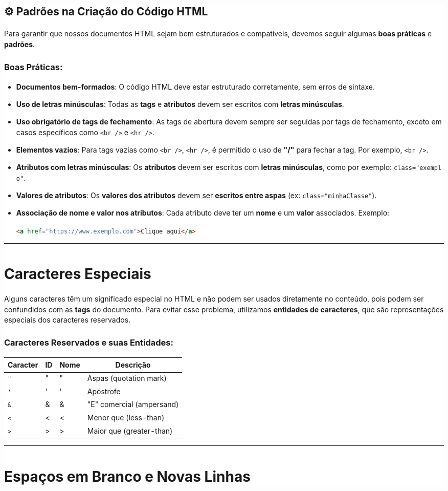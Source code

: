 
## ⚙️ Padrões na Criação do Código HTML

Para garantir que nossos documentos HTML sejam bem estruturados e compatíveis, devemos seguir algumas **boas práticas** e **padrões**.

### Boas Práticas:
- **Documentos bem-formados**: O código HTML deve estar estruturado corretamente, sem erros de sintaxe.
- **Uso de letras minúsculas**: Todas as **tags** e **atributos** devem ser escritos com **letras minúsculas**.
- **Uso obrigatório de tags de fechamento**: As tags de abertura devem sempre ser seguidas por tags de fechamento, exceto em casos específicos como `<br />` e `<hr />`.
- **Elementos vazios**: Para tags vazias como `<br />`, `<hr />`, é permitido o uso de **"/"** para fechar a tag. Por exemplo, `<br />`.
- **Atributos com letras minúsculas**: Os **atributos** devem ser escritos com **letras minúsculas**, como por exemplo: `class="exemplo"`.
- **Valores de atributos**: Os **valores dos atributos** devem ser **escritos entre aspas** (ex: `class="minhaClasse"`).
- **Associação de nome e valor nos atributos**: Cada atributo deve ter um **nome** e um **valor** associados. Exemplo:

  ```html
  <a href="https://www.exemplo.com">Clique aqui</a>
  ```

---

# Caracteres Especiais

Alguns caracteres têm um significado especial no HTML e não podem ser usados diretamente no conteúdo, pois podem ser confundidos com as **tags** do documento. Para evitar esse problema, utilizamos **entidades de caracteres**, que são representações especiais dos caracteres reservados.

### Caracteres Reservados e suas Entidades:
| Caracter | ID | Nome   | Descrição                           |
|----------|----|--------|-------------------------------------|
| `"`      | &#34; | &quot; | Aspas (quotation mark)              |
| `'`      | &#39; | &apos; | Apóstrofe                           |
| `&`      | &#38; | &amp;  | "E" comercial (ampersand)           |
| `<`      | &#60; | &lt;   | Menor que (less-than)               |
| `>`      | &#62; | &gt;   | Maior que (greater-than)            |

---

# Espaços em Branco e Novas Linhas
